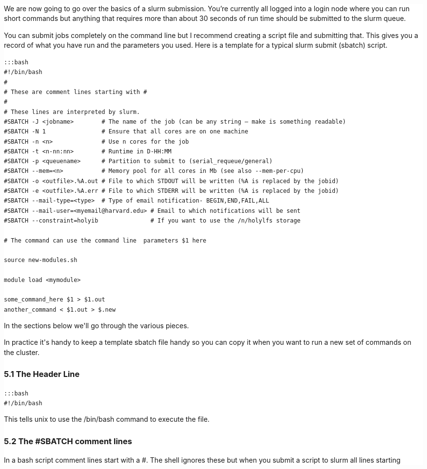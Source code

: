 We are now going to go over the basics of a slurm submission. You’re currently all logged into a login node where you can run short commands but anything that requires more than about 30 seconds of run time should be submitted to the slurm queue.

You can submit jobs completely on the command line but I recommend creating a script file and submitting that. This gives you a record of what you have run and the parameters you used. Here is a template for a typical slurm submit (sbatch) script.

    :::bash 
    #!/bin/bash
    #
    # These are comment lines starting with #
    #
    # These lines are interpreted by slurm.
    #SBATCH -J <jobname>        # The name of the job (can be any string – make is something readable)
    #SBATCH -N 1                # Ensure that all cores are on one machine
    #SBATCH -n <n>              # Use n cores for the job
    #SBATCH -t <n-nn:nn>        # Runtime in D-HH:MM
    #SBATCH -p <queuename>      # Partition to submit to (serial_requeue/general)
    #SBATCH --mem=<n>           # Memory pool for all cores in Mb (see also --mem-per-cpu)
    #SBATCH -o <outfile>.%A.out # File to which STDOUT will be written (%A is replaced by the jobid)
    #SBATCH -e <outfile>.%A.err # File to which STDERR will be written (%A is replaced by the jobid)
    #SBATCH --mail-type=<type>  # Type of email notification- BEGIN,END,FAIL,ALL
    #SBATCH --mail-user=<myemail@harvard.edu> # Email to which notifications will be sent
    #SBATCH --constraint=holyib               # If you want to use the /n/holylfs storage
    
    # The command can use the command line  parameters $1 here
   
    source new-modules.sh
 
    module load <mymodule>
    
    some_command_here $1 > $1.out
    another_command < $1.out > $.new


In the sections below we'll go through the various pieces.

In practice it's handy to keep a template sbatch file handy so you can copy it when you want to run a new set of commands on the cluster.

### 5.1 The Header Line

    :::bash
    #!/bin/bash

This tells unix to use the /bin/bash command to execute the file.


### 5.2 The #SBATCH comment lines

In a bash script comment lines start with a #. The shell ignores these but when you submit a script to slurm all lines starting
